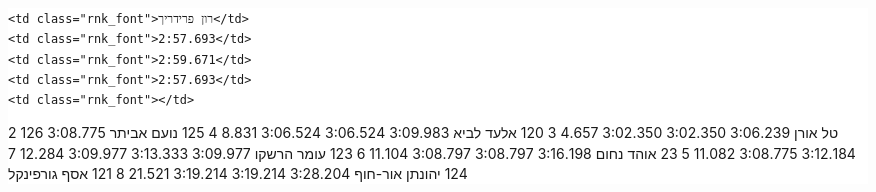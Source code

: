     <td class="rnk_font">רון פרידריך</td>
    <td class="rnk_font">2:57.693</td>
    <td class="rnk_font">2:59.671</td>
    <td class="rnk_font">2:57.693</td>
    <td class="rnk_font"></td>
</tr>
<tr class="rnk_bkcolor">
    <td class="rnk_font">2</td>
    <td class="rnk_font">126</td>
    <td class="rnk_font">טל אורן</td>
    <td class="rnk_font">3:06.239</td>
    <td class="rnk_font">3:02.350</td>
    <td class="rnk_font">3:02.350</td>
    <td class="rnk_font">4.657</td>
</tr>
<tr class="rnk_bkcolor">
    <td class="rnk_font">3</td>
    <td class="rnk_font">120</td>
    <td class="rnk_font">אלעד לביא</td>
    <td class="rnk_font">3:09.983</td>
    <td class="rnk_font">3:06.524</td>
    <td class="rnk_font">3:06.524</td>
    <td class="rnk_font">8.831</td>
</tr>
<tr class="rnk_bkcolor">
    <td class="rnk_font">4</td>
    <td class="rnk_font">125</td>
    <td class="rnk_font">נועם אביתר</td>
    <td class="rnk_font">3:08.775</td>
    <td class="rnk_font">3:12.184</td>
    <td class="rnk_font">3:08.775</td>
    <td class="rnk_font">11.082</td>
</tr>
<tr class="rnk_bkcolor">
    <td class="rnk_font">5</td>
    <td class="rnk_font">23</td>
    <td class="rnk_font">אוהד נחום</td>
    <td class="rnk_font">3:16.198</td>
    <td class="rnk_font">3:08.797</td>
    <td class="rnk_font">3:08.797</td>
    <td class="rnk_font">11.104</td>
</tr>
<tr class="rnk_bkcolor">
    <td class="rnk_font">6</td>
    <td class="rnk_font">123</td>
    <td class="rnk_font">עומר הרשקו</td>
    <td class="rnk_font">3:09.977</td>
    <td class="rnk_font">3:13.333</td>
    <td class="rnk_font">3:09.977</td>
    <td class="rnk_font">12.284</td>
</tr>
<tr class="rnk_bkcolor">
    <td class="rnk_font">7</td>
    <td class="rnk_font">124</td>
    <td class="rnk_font">יהונתן אור-חוף</td>
    <td class="rnk_font">3:28.204</td>
    <td class="rnk_font">3:19.214</td>
    <td class="rnk_font">3:19.214</td>
    <td class="rnk_font">21.521</td>
</tr>
<tr class="rnk_bkcolor">
    <td class="rnk_font">8</td>
    <td class="rnk_font">121</td>
    <td class="rnk_font">אסף גורפינקל</td>